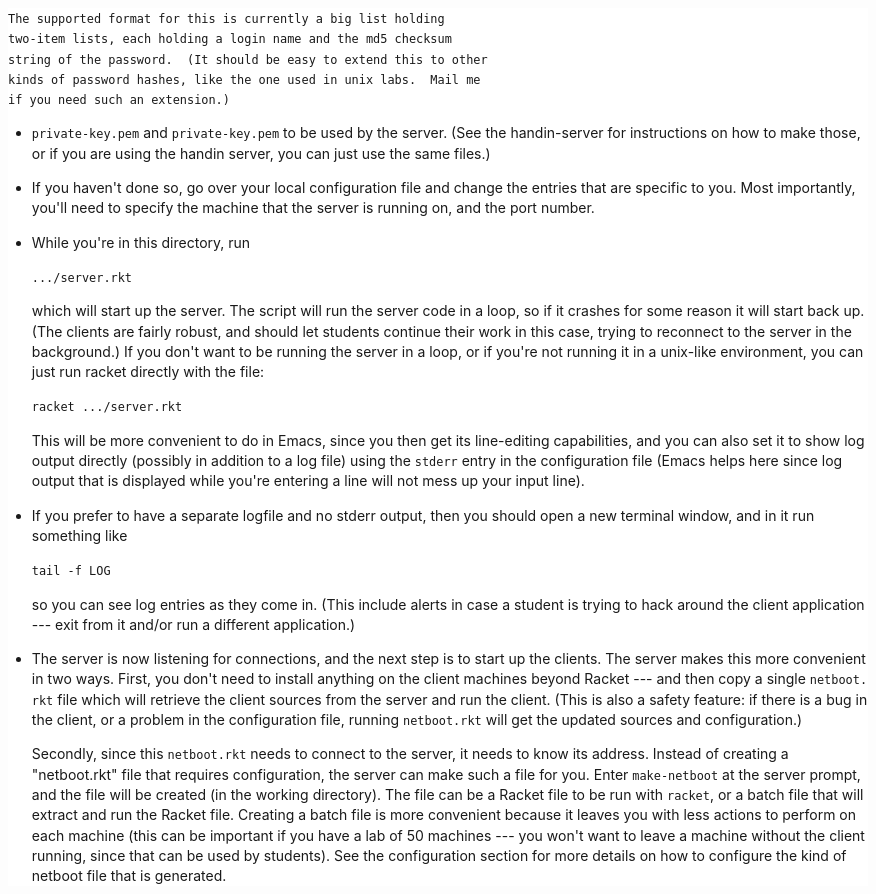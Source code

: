     The supported format for this is currently a big list holding
    two-item lists, each holding a login name and the md5 checksum
    string of the password.  (It should be easy to extend this to other
    kinds of password hashes, like the one used in unix labs.  Mail me
    if you need such an extension.)

  - `private-key.pem` and `private-key.pem` to be used by the server.
    (See the handin-server for instructions on how to make those, or if
    you are using the handin server, you can just use the same files.)

* If you haven't done so, go over your local configuration file and
  change the entries that are specific to you.  Most importantly, you'll
  need to specify the machine that the server is running on, and the
  port number.

* While you're in this directory, run

      .../server.rkt

  which will start up the server.  The script will run the server code
  in a loop, so if it crashes for some reason it will start back up.
  (The clients are fairly robust, and should let students continue their
  work in this case, trying to reconnect to the server in the
  background.)  If you don't want to be running the server in a loop, or
  if you're not running it in a unix-like environment, you can just run
  racket directly with the file:

      racket .../server.rkt

  This will be more convenient to do in Emacs, since you then get its
  line-editing capabilities, and you can also set it to show log output
  directly (possibly in addition to a log file) using the `stderr` entry
  in the configuration file (Emacs helps here since log output that is
  displayed while you're entering a line will not mess up your input
  line).

* If you prefer to have a separate logfile and no stderr output, then
  you should open a new terminal window, and in it run something like

      tail -f LOG

  so you can see log entries as they come in.  (This include alerts in
  case a student is trying to hack around the client application ---
  exit from it and/or run a different application.)

* The server is now listening for connections, and the next step is to
  start up the clients.  The server makes this more convenient in two
  ways.  First, you don't need to install anything on the client
  machines beyond Racket --- and then copy a single `netboot.rkt` file
  which will retrieve the client sources from the server and run the
  client.  (This is also a safety feature: if there is a bug in the
  client, or a problem in the configuration file, running `netboot.rkt`
  will get the updated sources and configuration.)

  Secondly, since this `netboot.rkt` needs to connect to the server, it
  needs to know its address.  Instead of creating a "netboot.rkt" file
  that requires configuration, the server can make such a file for you.
  Enter `make-netboot` at the server prompt, and the file will be
  created (in the working directory).  The file can be a Racket file to
  be run with `racket`, or a batch file that will extract and run the
  Racket file.  Creating a batch file is more convenient because it
  leaves you with less actions to perform on each machine (this can be
  important if you have a lab of 50 machines --- you won't want to leave
  a machine without the client running, since that can be used by
  students).  See the configuration section for more details on how to
  configure the kind of netboot file that is generated.
